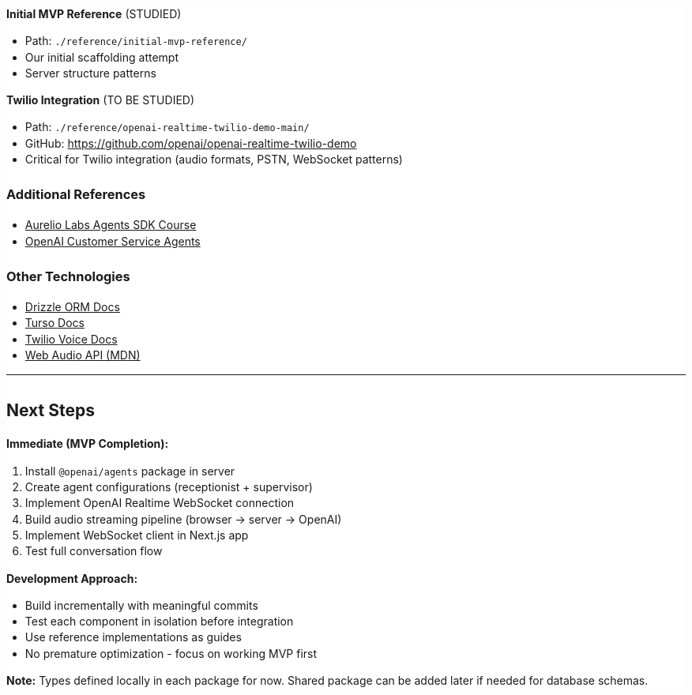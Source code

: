 **Initial MVP Reference** (STUDIED)
- Path: `./reference/initial-mvp-reference/`
- Our initial scaffolding attempt
- Server structure patterns

**Twilio Integration** (TO BE STUDIED)
- Path: `./reference/openai-realtime-twilio-demo-main/`
- GitHub: https://github.com/openai/openai-realtime-twilio-demo
- Critical for Twilio integration (audio formats, PSTN, WebSocket patterns)

### Additional References

- [Aurelio Labs Agents SDK Course](https://github.com/aurelio-labs/agents-sdk-course)
- [OpenAI Customer Service Agents](https://github.com/openai/openai-cs-agents-demo)

### Other Technologies

- [Drizzle ORM Docs](https://orm.drizzle.team/docs/overview)
- [Turso Docs](https://docs.turso.tech/)
- [Twilio Voice Docs](https://www.twilio.com/docs/voice)
- [Web Audio API (MDN)](https://developer.mozilla.org/en-US/docs/Web/API/Web_Audio_API)

---

## Next Steps

**Immediate (MVP Completion):**

1. Install `@openai/agents` package in server
2. Create agent configurations (receptionist + supervisor)
3. Implement OpenAI Realtime WebSocket connection
4. Build audio streaming pipeline (browser → server → OpenAI)
5. Implement WebSocket client in Next.js app
6. Test full conversation flow

**Development Approach:**
- Build incrementally with meaningful commits
- Test each component in isolation before integration
- Use reference implementations as guides
- No premature optimization - focus on working MVP first

**Note:** Types defined locally in each package for now. Shared package can be added later if needed for database schemas.